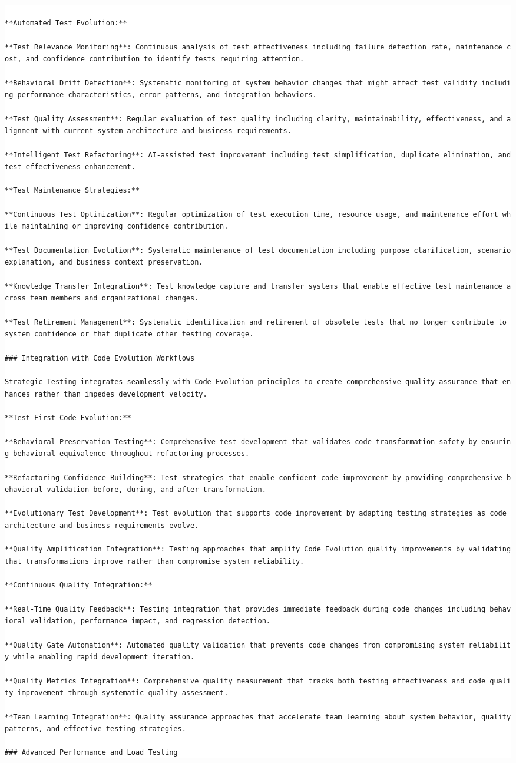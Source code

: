 ```text

**Automated Test Evolution:**

**Test Relevance Monitoring**: Continuous analysis of test effectiveness including failure detection rate, maintenance cost, and confidence contribution to identify tests requiring attention.

**Behavioral Drift Detection**: Systematic monitoring of system behavior changes that might affect test validity including performance characteristics, error patterns, and integration behaviors.

**Test Quality Assessment**: Regular evaluation of test quality including clarity, maintainability, effectiveness, and alignment with current system architecture and business requirements.

**Intelligent Test Refactoring**: AI-assisted test improvement including test simplification, duplicate elimination, and test effectiveness enhancement.

**Test Maintenance Strategies:**

**Continuous Test Optimization**: Regular optimization of test execution time, resource usage, and maintenance effort while maintaining or improving confidence contribution.

**Test Documentation Evolution**: Systematic maintenance of test documentation including purpose clarification, scenario explanation, and business context preservation.

**Knowledge Transfer Integration**: Test knowledge capture and transfer systems that enable effective test maintenance across team members and organizational changes.

**Test Retirement Management**: Systematic identification and retirement of obsolete tests that no longer contribute to system confidence or that duplicate other testing coverage.

### Integration with Code Evolution Workflows

Strategic Testing integrates seamlessly with Code Evolution principles to create comprehensive quality assurance that enhances rather than impedes development velocity.

**Test-First Code Evolution:**

**Behavioral Preservation Testing**: Comprehensive test development that validates code transformation safety by ensuring behavioral equivalence throughout refactoring processes.

**Refactoring Confidence Building**: Test strategies that enable confident code improvement by providing comprehensive behavioral validation before, during, and after transformation.

**Evolutionary Test Development**: Test evolution that supports code improvement by adapting testing strategies as code architecture and business requirements evolve.

**Quality Amplification Integration**: Testing approaches that amplify Code Evolution quality improvements by validating that transformations improve rather than compromise system reliability.

**Continuous Quality Integration:**

**Real-Time Quality Feedback**: Testing integration that provides immediate feedback during code changes including behavioral validation, performance impact, and regression detection.

**Quality Gate Automation**: Automated quality validation that prevents code changes from compromising system reliability while enabling rapid development iteration.

**Quality Metrics Integration**: Comprehensive quality measurement that tracks both testing effectiveness and code quality improvement through systematic quality assessment.

**Team Learning Integration**: Quality assurance approaches that accelerate team learning about system behavior, quality patterns, and effective testing strategies.

### Advanced Performance and Load Testing
```